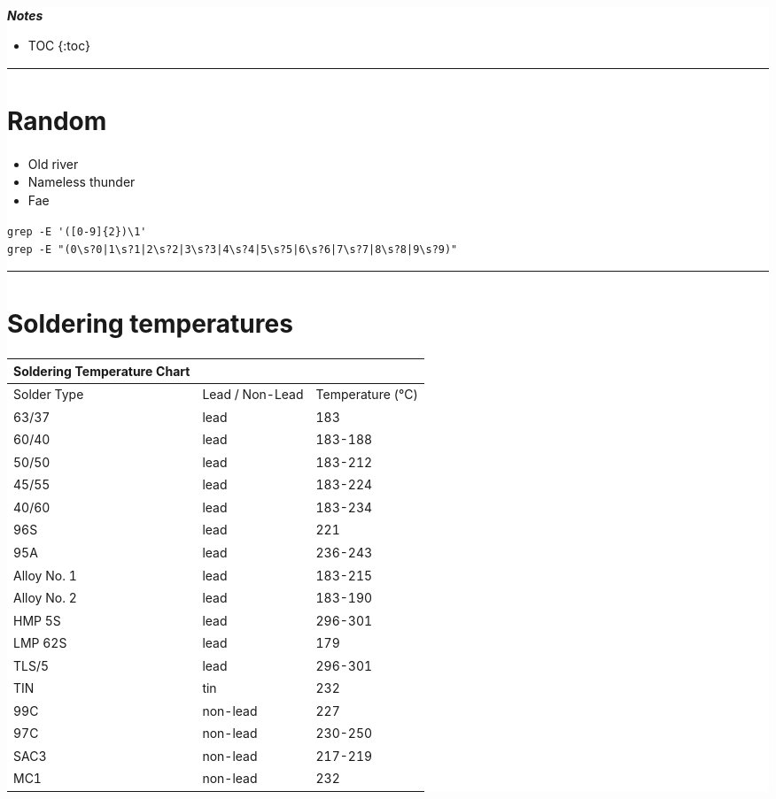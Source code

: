 ___Notes___

* TOC
{:toc}

---

# Random

+ Old river
+ Nameless thunder
+ Fae


```
grep -E '([0-9]{2})\1'
grep -E "(0\s?0|1\s?1|2\s?2|3\s?3|4\s?4|5\s?5|6\s?6|7\s?7|8\s?8|9\s?9)"
```

---

# Soldering temperatures

| Soldering Temperature Chart |  |  |
| :-- | :-- | :-- |
| Solder Type | Lead / Non-Lead | Temperature (°C) |
| 63/37 | lead | 183 |
| 60/40 | lead | 183-188 |
| 50/50 | lead | 183-212 |
| 45/55 | lead | 183-224 |
| 40/60 | lead | 183-234 |
| 96S | lead | 221 |
| 95A | lead | 236-243 |
| Alloy No. 1 | lead | 183-215 |
| Alloy No. 2 | lead | 183-190 |
| HMP 5S | lead | 296-301 |
| LMP 62S | lead | 179 |
| TLS/5 | lead | 296-301 |
| TIN | tin | 232 |
| 99C | non-lead | 227 |
| 97C | non-lead | 230-250 |
| SAC3 | non-lead | 217-219 |
| MC1 | non-lead | 232 |


[youtube-jordan-peterson]: https://www.youtube.com/@JordanBPeterson
[youtube-tom-bilyeu]: https://www.youtube.com/@TomBilyeu
[youtube-triggernometry]: https://www.youtube.com/@triggerpod
[youtube-john-anderson]: https://www.youtube.com/@JohnAndersonConversations
[youtube-ray-dalio]: https://www.youtube.com/@principlesbyraydalio
[youtube-led-fridman]: https://www.youtube.com/@lexfridman